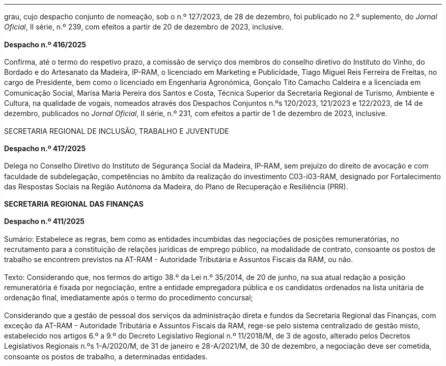 


---

grau, cujo despacho conjunto de nomeação, sob o n.º 127/2023, de 28 de dezembro,
foi publicado no 2.º suplemento, do _Jornal Oficial_, II série, n.º 239, com efeitos a
partir de 20 de dezembro de 2023, inclusive.

**Despacho n.º 416/2025**

Confirma, até o termo do respetivo prazo, a comissão de serviço dos membros do
conselho diretivo do Instituto do Vinho, do Bordado e do Artesanato da Madeira,
IP-RAM, o licenciado em Marketing e Publicidade, Tiago Miguel Reis Ferreira de
Freitas, no cargo de Presidente, bem como o licenciado em Engenharia Agronómica,
Gonçalo Tito Camacho Caldeira e a licenciada em Comunicação Social, Marisa Maria
Pereira dos Santos e Costa, Técnica Superior da Secretaria Regional de Turismo,
Ambiente e Cultura, na qualidade de vogais, nomeados através dos Despachos
Conjuntos n.ºs 120/2023, 121/2023 e 122/2023, de 14 de dezembro, publicados no
_Jornal Oficial_, II série, n.º 231, com efeitos a partir de 1 de dezembro de 2023,
inclusive.

SECRETARIA REGIONAL DE INCLUSÃO, TRABALHO E JUVENTUDE

**Despacho n.º 417/2025**

Delega no Conselho Diretivo do Instituto de Segurança Social da Madeira, IP-RAM,
sem prejuízo do direito de avocação e com faculdade de subdelegação, competências
no âmbito da realização do investimento C03-i03-RAM, designado por
Fortalecimento das Respostas Sociais na Região Autónoma da Madeira, do Plano de
Recuperação e Resiliência (PRR).


**SECRETARIA** **REGIONAL** **DAS** **FINANÇAS**


**Despacho n.º 411/2025**


Sumário:
Estabelece as regras, bem como as entidades incumbidas das negociações de posições remuneratórias, no recrutamento para a
constituição de relações jurídicas de emprego público, na modalidade de contrato, consoante os postos de trabalho se encontrem previstos
na AT-RAM - Autoridade Tributária e Assuntos Fiscais da RAM, ou não.

Texto:
Considerando que, nos termos do artigo 38.º da Lei n.º 35/2014, de 20 de junho, na sua atual redação a posição
remuneratória é fixada por negociação, entre a entidade empregadora pública e os candidatos ordenados na lista unitária de
ordenação final, imediatamente após o termo do procedimento concursal;

Considerando que a gestão de pessoal dos serviços da administração direta e fundos da Secretaria Regional das Finanças,
com exceção da AT-RAM - Autoridade Tributária e Assuntos Fiscais da RAM, rege-se pelo sistema centralizado de gestão
misto, estabelecido nos artigos 6.º a 9.º do Decreto Legislativo Regional n.º 11/2018/M, de 3 de agosto, alterado pelos
Decretos Legislativos Regionais n.ºs 1-A/2020/M, de 31 de janeiro e 28-A/2021/M, de 30 de dezembro, a negociação deve
ser cometida, consoante os postos de trabalho, a determinadas entidades.

